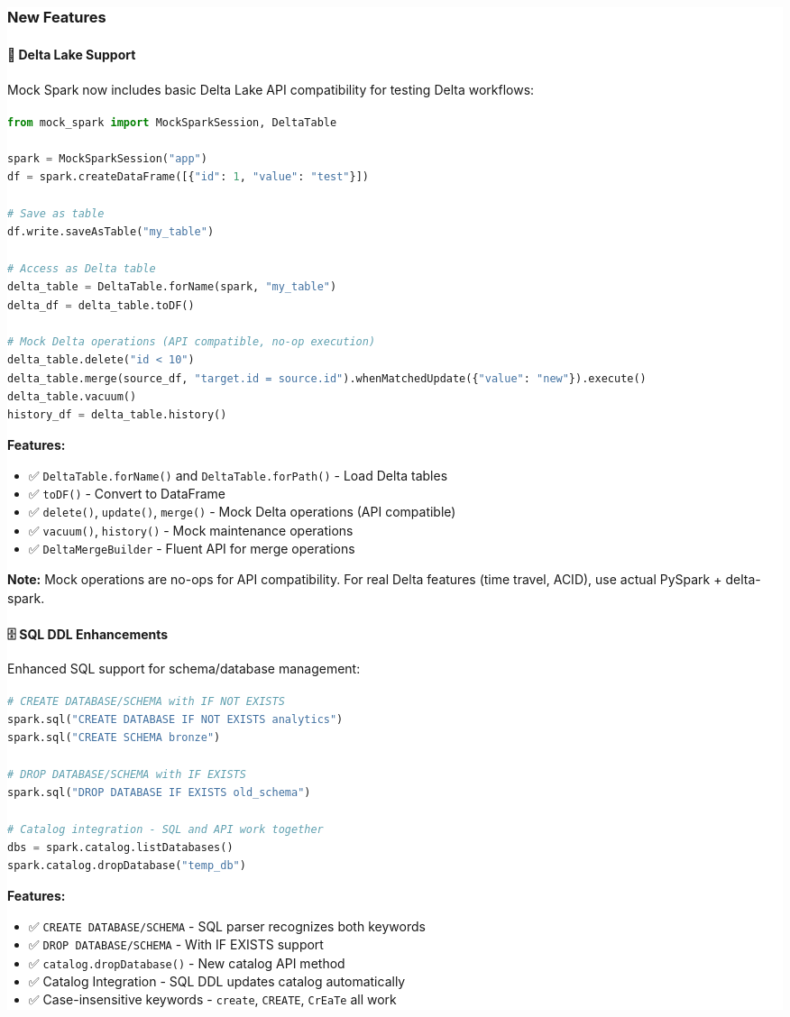 ### New Features

#### 🔺 Delta Lake Support
Mock Spark now includes basic Delta Lake API compatibility for testing Delta workflows:

```python
from mock_spark import MockSparkSession, DeltaTable

spark = MockSparkSession("app")
df = spark.createDataFrame([{"id": 1, "value": "test"}])

# Save as table
df.write.saveAsTable("my_table")

# Access as Delta table
delta_table = DeltaTable.forName(spark, "my_table")
delta_df = delta_table.toDF()

# Mock Delta operations (API compatible, no-op execution)
delta_table.delete("id < 10")
delta_table.merge(source_df, "target.id = source.id").whenMatchedUpdate({"value": "new"}).execute()
delta_table.vacuum()
history_df = delta_table.history()
```

**Features:**
- ✅ `DeltaTable.forName()` and `DeltaTable.forPath()` - Load Delta tables
- ✅ `toDF()` - Convert to DataFrame
- ✅ `delete()`, `update()`, `merge()` - Mock Delta operations (API compatible)
- ✅ `vacuum()`, `history()` - Mock maintenance operations
- ✅ `DeltaMergeBuilder` - Fluent API for merge operations

**Note:** Mock operations are no-ops for API compatibility. For real Delta features (time travel, ACID), use actual PySpark + delta-spark.

#### 🗄️ SQL DDL Enhancements
Enhanced SQL support for schema/database management:

```python
# CREATE DATABASE/SCHEMA with IF NOT EXISTS
spark.sql("CREATE DATABASE IF NOT EXISTS analytics")
spark.sql("CREATE SCHEMA bronze")

# DROP DATABASE/SCHEMA with IF EXISTS
spark.sql("DROP DATABASE IF EXISTS old_schema")

# Catalog integration - SQL and API work together
dbs = spark.catalog.listDatabases()
spark.catalog.dropDatabase("temp_db")
```

**Features:**
- ✅ `CREATE DATABASE/SCHEMA` - SQL parser recognizes both keywords
- ✅ `DROP DATABASE/SCHEMA` - With IF EXISTS support
- ✅ `catalog.dropDatabase()` - New catalog API method
- ✅ Catalog Integration - SQL DDL updates catalog automatically
- ✅ Case-insensitive keywords - `create`, `CREATE`, `CrEaTe` all work
